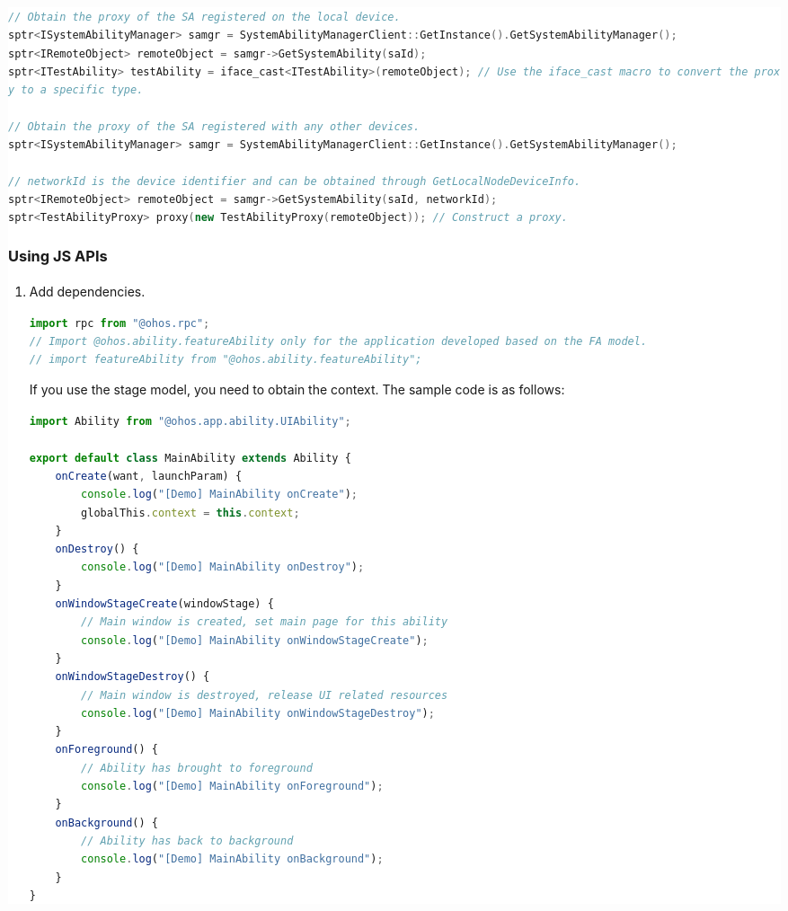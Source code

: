    ```c++
   // Obtain the proxy of the SA registered on the local device.
   sptr<ISystemAbilityManager> samgr = SystemAbilityManagerClient::GetInstance().GetSystemAbilityManager();
   sptr<IRemoteObject> remoteObject = samgr->GetSystemAbility(saId);
   sptr<ITestAbility> testAbility = iface_cast<ITestAbility>(remoteObject); // Use the iface_cast macro to convert the proxy to a specific type.

   // Obtain the proxy of the SA registered with any other devices.
   sptr<ISystemAbilityManager> samgr = SystemAbilityManagerClient::GetInstance().GetSystemAbilityManager();

   // networkId is the device identifier and can be obtained through GetLocalNodeDeviceInfo.
   sptr<IRemoteObject> remoteObject = samgr->GetSystemAbility(saId, networkId);
   sptr<TestAbilityProxy> proxy(new TestAbilityProxy(remoteObject)); // Construct a proxy.
   ```

### **Using JS APIs**

1. Add dependencies.

   ```ts
   import rpc from "@ohos.rpc";
   // Import @ohos.ability.featureAbility only for the application developed based on the FA model.
   // import featureAbility from "@ohos.ability.featureAbility";
   ```

   If you use the stage model, you need to obtain the context. The sample code is as follows:

   ```ts
   import Ability from "@ohos.app.ability.UIAbility";

   export default class MainAbility extends Ability {
       onCreate(want, launchParam) {
           console.log("[Demo] MainAbility onCreate");
           globalThis.context = this.context;
       }
       onDestroy() {
           console.log("[Demo] MainAbility onDestroy");
       }
       onWindowStageCreate(windowStage) {
           // Main window is created, set main page for this ability
           console.log("[Demo] MainAbility onWindowStageCreate");
       }
       onWindowStageDestroy() {
           // Main window is destroyed, release UI related resources
           console.log("[Demo] MainAbility onWindowStageDestroy");
       }
       onForeground() {
           // Ability has brought to foreground
           console.log("[Demo] MainAbility onForeground");
       }
       onBackground() {
           // Ability has back to background
           console.log("[Demo] MainAbility onBackground");
       }
   }
   ```
